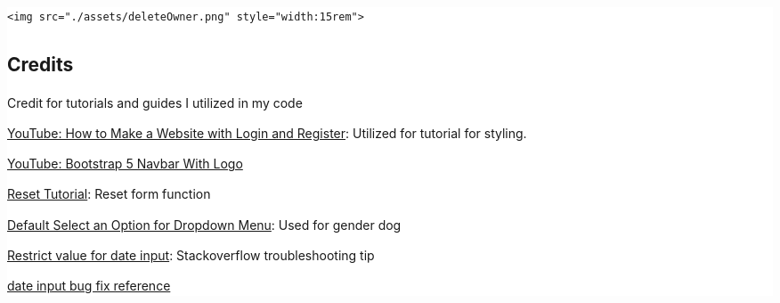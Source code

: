     <img src="./assets/deleteOwner.png" style="width:15rem">

## Credits
Credit for tutorials and guides I utilized in my code

[YouTube: How to Make a Website with Login and Register](https://www.youtube.com/watch?v=p1GmFCGuVjw&t=534s): Utilized for tutorial for styling.

[YouTube: Bootstrap 5 Navbar With Logo](https://www.youtube.com/watch?v=hK6dMdxt3hQ)

[Reset Tutorial](https://flaviocopes.com/how-to-reset-form/): Reset form function

[Default Select an Option for Dropdown Menu](https://www.geeksforgeeks.org/how-to-set-the-default-value-for-an-html-select-element/): Used for gender dog 

[Restrict value for date input](https://stackoverflow.com/questions/32378590/set-date-input-fields-max-date-to-today): Stackoverflow troubleshooting tip

[date input bug fix reference](https://stackoverflow.com/questions/20321202/not-showing-placeholder-for-input-type-date-field#:~:text=Just%20add%20onfocus%3D%22)
